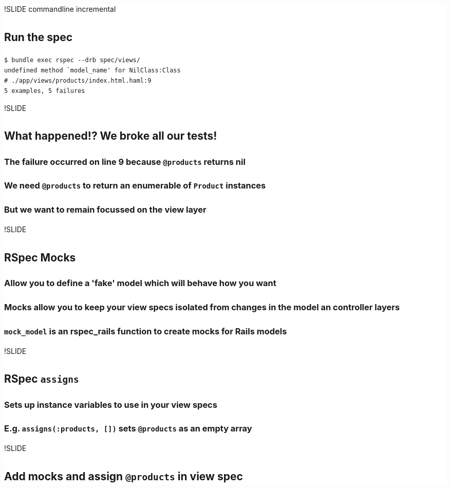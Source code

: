 !SLIDE commandline incremental

## Run the spec

    $ bundle exec rspec --drb spec/views/
    undefined method `model_name' for NilClass:Class
    # ./app/views/products/index.html.haml:9
    5 examples, 5 failures

!SLIDE

## What happened!? We broke all our tests!

### The failure occurred on line 9 because `@products` returns nil

### We need `@products` to return an enumerable of `Product` instances

### But we want to remain focussed on the view layer

!SLIDE

## RSpec Mocks

### Allow you to define a 'fake' model which will behave how you want

### Mocks allow you to keep your view specs isolated from changes in the model an controller layers

### `mock_model` is an rspec_rails function to create mocks for Rails models

!SLIDE

## RSpec `assigns`

### Sets up instance variables to use in your view specs

### E.g. `assigns(:products, [])` sets `@products` as an empty array

!SLIDE

## Add mocks and assign `@products` in view spec

